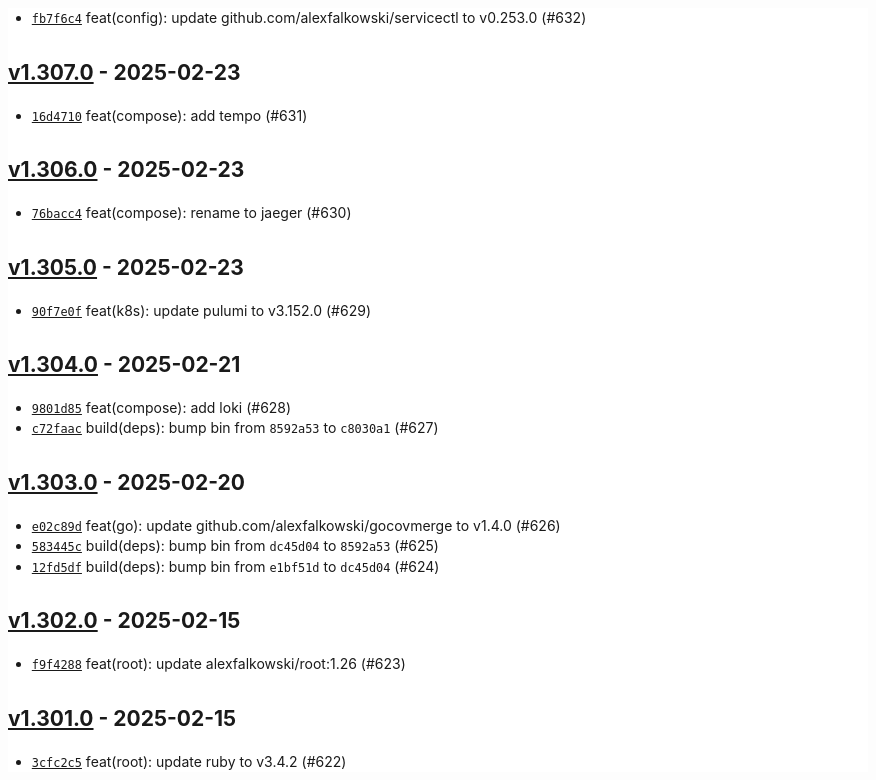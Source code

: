 - [`fb7f6c4`](https://github.com/alexfalkowski/docker/commit/fb7f6c444011bbc0a189e3879b656167cbbb1bf9) feat(config): update github.com/alexfalkowski/servicectl to v0.253.0 (#632)

## [v1.307.0](https://github.com/alexfalkowski/docker/releases/tag/v1.307.0) - 2025-02-23

- [`16d4710`](https://github.com/alexfalkowski/docker/commit/16d47108fa329408560f03b8cbe94af9b9c44458) feat(compose): add tempo (#631)

## [v1.306.0](https://github.com/alexfalkowski/docker/releases/tag/v1.306.0) - 2025-02-23

- [`76bacc4`](https://github.com/alexfalkowski/docker/commit/76bacc4b5bafdbf17cfc1326e8607fba3713c942) feat(compose): rename to jaeger (#630)

## [v1.305.0](https://github.com/alexfalkowski/docker/releases/tag/v1.305.0) - 2025-02-23

- [`90f7e0f`](https://github.com/alexfalkowski/docker/commit/90f7e0ff793fcd881ed9a4b22b9fef04a858fe0e) feat(k8s): update pulumi to v3.152.0 (#629)

## [v1.304.0](https://github.com/alexfalkowski/docker/releases/tag/v1.304.0) - 2025-02-21

- [`9801d85`](https://github.com/alexfalkowski/docker/commit/9801d85fc284480a57df6d35232f4a8ef7f2d50a) feat(compose): add loki (#628)
- [`c72faac`](https://github.com/alexfalkowski/docker/commit/c72faac810cd168ebe8f71af6acd070bdbeb3f43) build(deps): bump bin from `8592a53` to `c8030a1` (#627)

## [v1.303.0](https://github.com/alexfalkowski/docker/releases/tag/v1.303.0) - 2025-02-20

- [`e02c89d`](https://github.com/alexfalkowski/docker/commit/e02c89d3c6d9a834ea0d513fee68ed9eef39b5cd) feat(go): update github.com/alexfalkowski/gocovmerge to v1.4.0 (#626)
- [`583445c`](https://github.com/alexfalkowski/docker/commit/583445c38c098fa0cb22163d0881d5cc80f966bf) build(deps): bump bin from `dc45d04` to `8592a53` (#625)
- [`12fd5df`](https://github.com/alexfalkowski/docker/commit/12fd5dfb9550c14ba9c20e9b807774649f8be926) build(deps): bump bin from `e1bf51d` to `dc45d04` (#624)

## [v1.302.0](https://github.com/alexfalkowski/docker/releases/tag/v1.302.0) - 2025-02-15

- [`f9f4288`](https://github.com/alexfalkowski/docker/commit/f9f4288cf0c8590e105fdc890d399ca3c9b17ffd) feat(root): update alexfalkowski/root:1.26 (#623)

## [v1.301.0](https://github.com/alexfalkowski/docker/releases/tag/v1.301.0) - 2025-02-15

- [`3cfc2c5`](https://github.com/alexfalkowski/docker/commit/3cfc2c5c7888f2fc00167edc7d863d96484855d8) feat(root): update ruby to v3.4.2 (#622)
